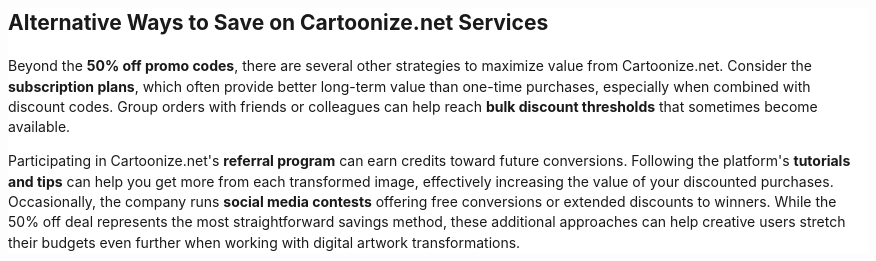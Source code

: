 ## **Alternative Ways to Save on Cartoonize.net Services**

Beyond the **50% off promo codes**, there are several other strategies to maximize value from Cartoonize.net. Consider the **subscription plans**, which often provide better long-term value than one-time purchases, especially when combined with discount codes. Group orders with friends or colleagues can help reach **bulk discount thresholds** that sometimes become available.

Participating in Cartoonize.net's **referral program** can earn credits toward future conversions. Following the platform's **tutorials and tips** can help you get more from each transformed image, effectively increasing the value of your discounted purchases. Occasionally, the company runs **social media contests** offering free conversions or extended discounts to winners. While the 50% off deal represents the most straightforward savings method, these additional approaches can help creative users stretch their budgets even further when working with digital artwork transformations.
